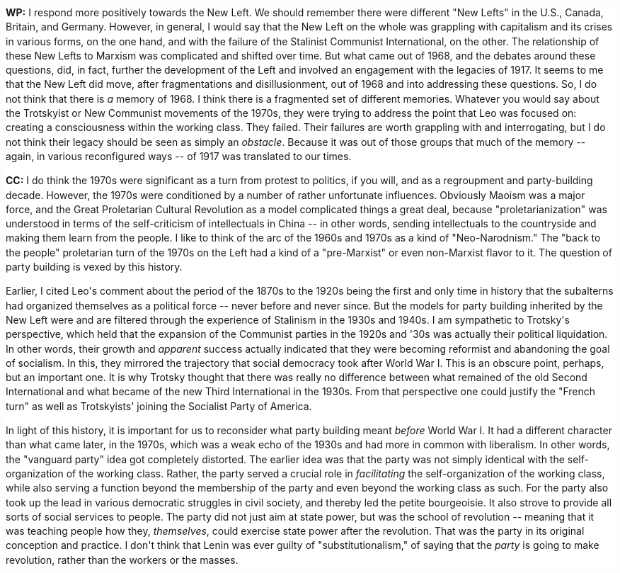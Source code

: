 
**WP:** I respond more positively towards the New Left. We should remember there were different "New Lefts" in the U.S., Canada, Britain, and Germany. However, in general, I would say that the New Left on the whole was grappling with capitalism and its crises in various forms, on the one hand, and with the failure of the Stalinist Communist International, on the other. The relationship of these New Lefts to Marxism was complicated and shifted over time. But what came out of 1968, and the debates around these questions, did, in fact, further the development of the Left and involved an engagement with the legacies of 1917. It seems to me that the New Left did move, after fragmentations and disillusionment, out of 1968 and into addressing these questions. So, I do not think that there is *a* memory of 1968. I think there is a fragmented set of different memories. Whatever you would say about the Trotskyist or New Communist movements of the 1970s, they were trying to address the point that Leo was focused on: creating a consciousness within the working class. They failed. Their failures are worth grappling with and interrogating, but I do not think their legacy should be seen as simply an *obstacle*. Because it was out of those groups that much of the memory -- again, in various reconfigured ways -- of 1917 was translated to our times.

**CC:** I do think the 1970s were significant as a turn from protest to politics, if you will, and as a regroupment and party-building decade. However, the 1970s were conditioned by a number of rather unfortunate influences. Obviously Maoism was a major force, and the Great Proletarian Cultural Revolution as a model complicated things a great deal, because "proletarianization" was understood in terms of the self-criticism of intellectuals in China -- in other words, sending intellectuals to the countryside and making them learn from the people. I like to think of the arc of the 1960s and 1970s as a kind of "Neo-Narodnism." The "back to the people" proletarian turn of the 1970s on the Left had a kind of a "pre-Marxist" or even non-Marxist flavor to it. The question of party building is vexed by this history.

Earlier, I cited Leo's comment about the period of the 1870s to the 1920s being the first and only time in history that the subalterns had organized themselves as a political force -- never before and never since. But the models for party building inherited by the New Left were and are filtered through the experience of Stalinism in the 1930s and 1940s. I am sympathetic to Trotsky's perspective, which held that the expansion of the Communist parties in the 1920s and '30s was actually their political liquidation. In other words, their growth and *apparent* success actually indicated that they were becoming reformist and abandoning the goal of socialism. In this, they mirrored the trajectory that social democracy took after World War I. This is an obscure point, perhaps, but an important one. It is why Trotsky thought that there was really no difference between what remained of the old Second International and what became of the new Third International in the 1930s. From that perspective one could justify the "French turn" as well as Trotskyists' joining the Socialist Party of America.

In light of this history, it is important for us to reconsider what party building meant *before* World War I. It had a different character than what came later, in the 1970s, which was a weak echo of the 1930s and had more in common with liberalism. In other words, the "vanguard party" idea got completely distorted. The earlier idea was that the party was not simply identical with the self-organization of the working class. Rather, the party served a crucial role in *facilitating* the self-organization of the working class, while also serving a function beyond the membership of the party and even beyond the working class as such. For the party also took up the lead in various democratic struggles in civil society, and thereby led the petite bourgeoisie. It also strove to provide all sorts of social services to people. The party did not just aim at state power, but was the school of revolution -- meaning that it was teaching people how they, *themselves*, could exercise state power after the revolution. That was the party in its original conception and practice. I don't think that Lenin was ever guilty of "substitutionalism," of saying that the *party* is going to make revolution, rather than the workers or the masses.
